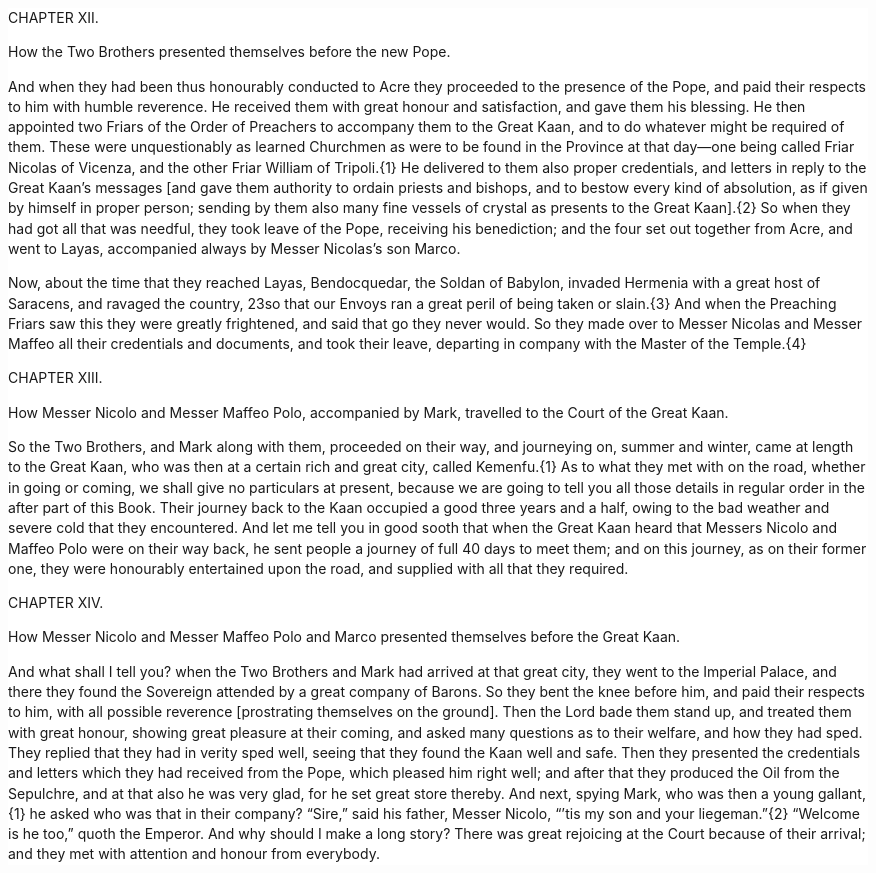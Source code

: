 

CHAPTER XII.

How the Two Brothers presented themselves before the new Pope.

And when they had been thus honourably conducted to Acre they proceeded to the presence of the Pope, and paid their respects to him with humble reverence. He received them with great honour and satisfaction, and gave them his blessing. He then appointed two Friars of the Order of Preachers to accompany them to the Great Kaan, and to do whatever might be required of them. These were unquestionably as learned Churchmen as were to be found in the Province at that day—one being called Friar Nicolas of Vicenza, and the other Friar William of Tripoli.{1} He delivered to them also proper credentials, and letters in reply to the Great Kaan’s messages [and gave them authority to ordain priests and bishops, and to bestow every kind of absolution, as if given by himself in proper person; sending by them also many fine vessels of crystal as presents to the Great Kaan].{2} So when they had got all that was needful, they took leave of the Pope, receiving his benediction; and the four set out together from Acre, and went to Layas, accompanied always by Messer Nicolas’s son Marco.

Now, about the time that they reached Layas, Bendocquedar, the Soldan of Babylon, invaded Hermenia with a great host of Saracens, and ravaged the country, 23so that our Envoys ran a great peril of being taken or slain.{3} And when the Preaching Friars saw this they were greatly frightened, and said that go they never would. So they made over to Messer Nicolas and Messer Maffeo all their credentials and documents, and took their leave, departing in company with the Master of the Temple.{4}


CHAPTER XIII.

How Messer Nicolo and Messer Maffeo Polo, accompanied by Mark, travelled to the Court of the Great Kaan.

So the Two Brothers, and Mark along with them, proceeded on their way, and journeying on, summer and winter, came at length to the Great Kaan, who was then at a certain rich and great city, called Kemenfu.{1} As to what they met with on the road, whether in going or coming, we shall give no particulars at present, because we are going to tell you all those details in regular order in the after part of this Book. Their journey back to the Kaan occupied a good three years and a half, owing to the bad weather and severe cold that they encountered. And let me tell you in good sooth that when the Great Kaan heard that Messers Nicolo and Maffeo Polo were on their way back, he sent people a journey of full 40 days to meet them; and on this journey, as on their former one, they were honourably entertained upon the road, and supplied with all that they required.


CHAPTER XIV.

How Messer Nicolo and Messer Maffeo Polo and Marco presented themselves before the Great Kaan.

And what shall I tell you? when the Two Brothers and Mark had arrived at that great city, they went to the Imperial Palace, and there they found the Sovereign attended by a great company of Barons. So they bent the knee before him, and paid their respects to him, with all possible reverence [prostrating themselves on the ground]. Then the Lord bade them stand up, and treated them with great honour, showing great pleasure at their coming, and asked many questions as to their welfare, and how they had sped. They replied that they had in verity sped well, seeing that they found the Kaan well and safe. Then they presented the credentials and letters which they had received from the Pope, which pleased him right well; and after that they produced the Oil from the Sepulchre, and at that also he was very glad, for he set great store thereby. And next, spying Mark, who was then a young gallant,{1} he asked who was that in their company? “Sire,” said his father, Messer Nicolo, “’tis my son and your liegeman.”{2} “Welcome is he too,” quoth the Emperor. And why should I make a long story? There was great rejoicing at the Court because of their arrival; and they met with attention and honour from everybody.
